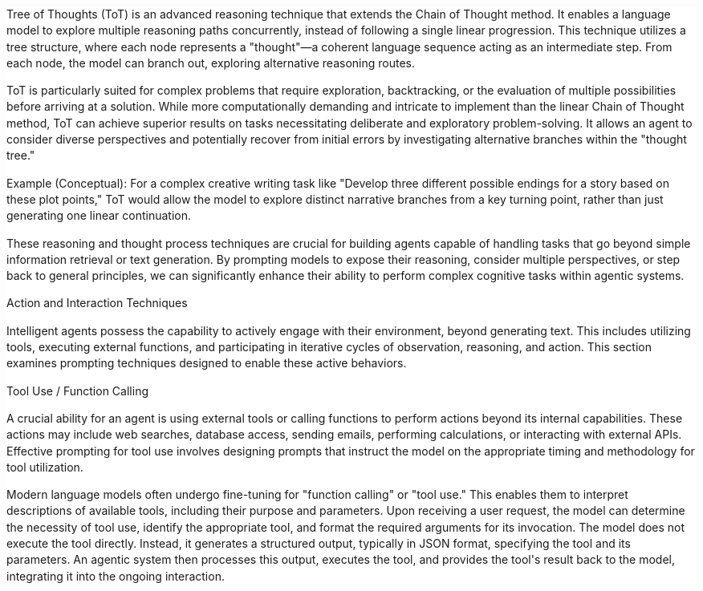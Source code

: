 
Tree of Thoughts (ToT) is an advanced reasoning technique that extends the Chain of Thought method. It enables a language model to explore multiple reasoning paths concurrently, instead of following a single linear progression. This technique utilizes a tree structure, where each node represents a "thought"—a coherent language sequence acting as an intermediate step. From each node, the model can branch out, exploring alternative reasoning routes.



ToT is particularly suited for complex problems that require exploration, backtracking, or the evaluation of multiple possibilities before arriving at a solution. While more computationally demanding and intricate to implement than the linear Chain of Thought method, ToT can achieve superior results on tasks necessitating deliberate and exploratory problem-solving. It allows an agent to consider diverse perspectives and potentially recover from initial errors by investigating alternative branches within the "thought tree."



Example (Conceptual): For a complex creative writing task like "Develop three different possible endings for a story based on these plot points," ToT would allow the model to explore distinct narrative branches from a key turning point, rather than just generating one linear continuation.



These reasoning and thought process techniques are crucial for building agents capable of handling tasks that go beyond simple information retrieval or text generation. By prompting models to expose their reasoning, consider multiple perspectives, or step back to general principles, we can significantly enhance their ability to perform complex cognitive tasks within agentic systems.



Action and Interaction Techniques



Intelligent agents possess the capability to actively engage with their environment, beyond generating text. This includes utilizing tools, executing external functions, and participating in iterative cycles of observation, reasoning, and action. This section examines prompting techniques designed to enable these active behaviors.



Tool Use / Function Calling



A crucial ability for an agent is using external tools or calling functions to perform actions beyond its internal capabilities. These actions may include web searches, database access, sending emails, performing calculations, or interacting with external APIs. Effective prompting for tool use involves designing prompts that instruct the model on the appropriate timing and methodology for tool utilization.



Modern language models often undergo fine-tuning for "function calling" or "tool use." This enables them to interpret descriptions of available tools, including their purpose and parameters. Upon receiving a user request, the model can determine the necessity of tool use, identify the appropriate tool, and format the required arguments for its invocation. The model does not execute the tool directly. Instead, it generates a structured output, typically in JSON format, specifying the tool and its parameters. An agentic system then processes this output, executes the tool, and provides the tool's result back to the model, integrating it into the ongoing interaction.

